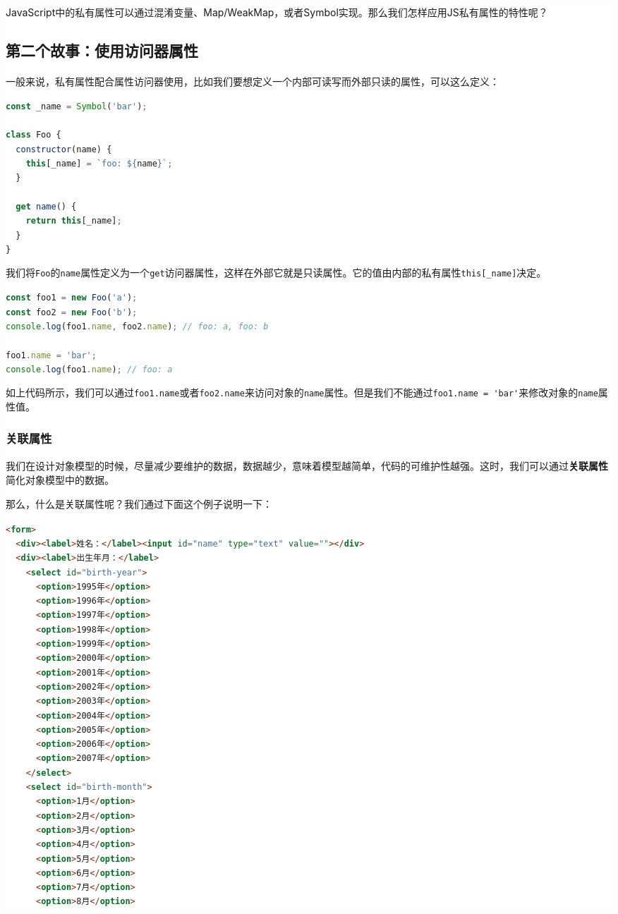JavaScript中的私有属性可以通过混淆变量、Map/WeakMap，或者Symbol实现。那么我们怎样应用JS私有属性的特性呢？

## 第二个故事：使用访问器属性

一般来说，私有属性配合属性访问器使用，比如我们要想定义一个内部可读写而外部只读的属性，可以这么定义：

```js
const _name = Symbol('bar');

class Foo {
  constructor(name) {
    this[_name] = `foo: ${name}`;
  }

  get name() {
    return this[_name];
  }
}
```

我们将`Foo`的`name`属性定义为一个`get`访问器属性，这样在外部它就是只读属性。它的值由内部的私有属性`this[_name]`决定。

```js
const foo1 = new Foo('a');
const foo2 = new Foo('b');
console.log(foo1.name, foo2.name); // foo: a, foo: b

foo1.name = 'bar';
console.log(foo1.name); // foo: a
```

如上代码所示，我们可以通过`foo1.name`或者`foo2.name`来访问对象的`name`属性。但是我们不能通过`foo1.name = 'bar'`来修改对象的`name`属性值。

### 关联属性

我们在设计对象模型的时候，尽量减少要维护的数据，数据越少，意味着模型越简单，代码的可维护性越强。这时，我们可以通过**关联属性**简化对象模型中的数据。

那么，什么是关联属性呢？我们通过下面这个例子说明一下：

```html
<form>
  <div><label>姓名：</label><input id="name" type="text" value=""></div>
  <div><label>出生年月：</label>
    <select id="birth-year">
      <option>1995年</option>
      <option>1996年</option>
      <option>1997年</option>
      <option>1998年</option>
      <option>1999年</option>
      <option>2000年</option>
      <option>2001年</option>
      <option>2002年</option>
      <option>2003年</option>
      <option>2004年</option>
      <option>2005年</option>
      <option>2006年</option>
      <option>2007年</option>
    </select>
    <select id="birth-month">
      <option>1月</option>
      <option>2月</option>
      <option>3月</option>
      <option>4月</option>
      <option>5月</option>
      <option>6月</option>
      <option>7月</option>
      <option>8月</option>
```